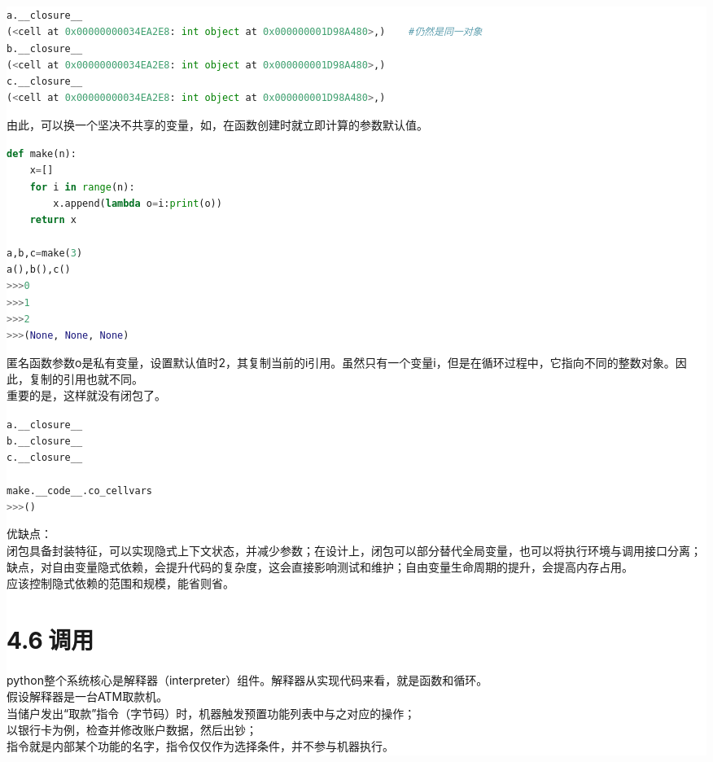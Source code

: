 ```python  
a.__closure__
(<cell at 0x00000000034EA2E8: int object at 0x000000001D98A480>,)    #仍然是同一对象
b.__closure__
(<cell at 0x00000000034EA2E8: int object at 0x000000001D98A480>,)
c.__closure__
(<cell at 0x00000000034EA2E8: int object at 0x000000001D98A480>,)  
```  
由此，可以换一个坚决不共享的变量，如，在函数创建时就立即计算的参数默认值。  
```python  
def make(n):
    x=[]
    for i in range(n):
        x.append(lambda o=i:print(o))
    return x  
    
a,b,c=make(3)
a(),b(),c()
>>>0
>>>1
>>>2
>>>(None, None, None)  
```  
匿名函数参数o是私有变量，设置默认值时2，其复制当前的i引用。虽然只有一个变量i，但是在循环过程中，它指向不同的整数对象。因此，复制的引用也就不同。  
重要的是，这样就没有闭包了。  
```python  
a.__closure__
b.__closure__
c.__closure__  

make.__code__.co_cellvars
>>>()
```  
 优缺点：  
 闭包具备封装特征，可以实现隐式上下文状态，并减少参数；在设计上，闭包可以部分替代全局变量，也可以将执行环境与调用接口分离；  
 缺点，对自由变量隐式依赖，会提升代码的复杂度，这会直接影响测试和维护；自由变量生命周期的提升，会提高内存占用。  
 应该控制隐式依赖的范围和规模，能省则省。  

# 4.6 调用  
python整个系统核心是解释器（interpreter）组件。解释器从实现代码来看，就是函数和循环。  
假设解释器是一台ATM取款机。  
当储户发出“取款”指令（字节码）时，机器触发预置功能列表中与之对应的操作；  
以银行卡为例，检查并修改账户数据，然后出钞；  
指令就是内部某个功能的名字，指令仅仅作为选择条件，并不参与机器执行。  
  